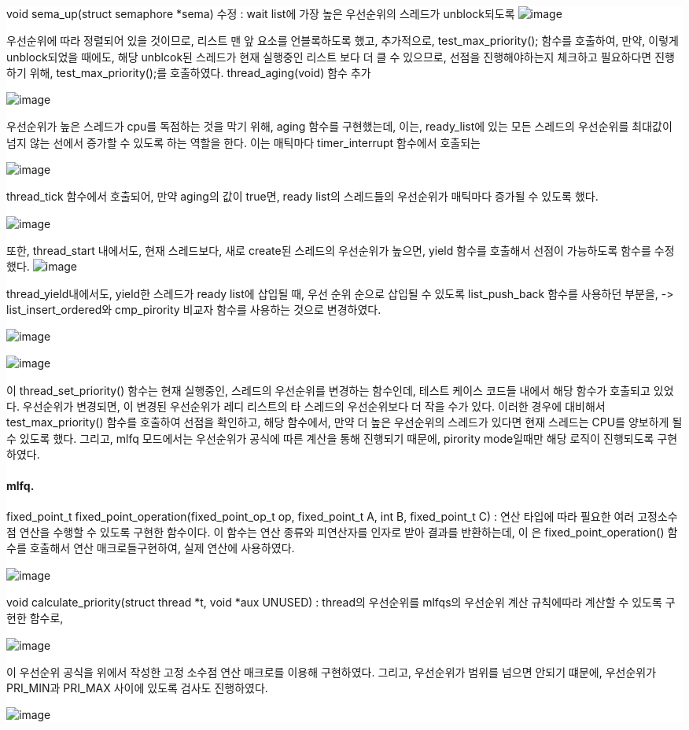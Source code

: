 void sema_up(struct semaphore *sema) 수정 : wait list에 가장 높은 우선순위의 스레드가 unblock되도록
![image](https://github.com/user-attachments/assets/bad0cbd3-3621-475f-b1a5-f6e62533dd90)


우선순위에 따라 정렬되어 있을 것이므로, 리스트 맨 앞 요소를 언블록하도록 했고, 추가적으로, test_max_priority(); 함수를 호출하여, 만약, 이렇게 unblock되었을 때에도, 해당 unblcok된 스레드가 현재 실행중인 리스트 보다 더 클 수 있으므로, 선점을 진행해야하는지 체크하고 필요하다면 진행하기 위해,  test_max_priority();를 호출하였다. thread_aging(void) 함수 추가 

![image](https://github.com/user-attachments/assets/12becd22-168e-4d68-84d8-75af846e558c)

우선순위가 높은 스레드가 cpu를 독점하는 것을 막기 위해, aging 함수를 구현했는데, 이는, ready_list에 있는 모든 스레드의 우선순위를 최대값이 넘지 않는 선에서 증가할 수 있도록 하는 역할을 한다. 
이는 매틱마다 timer_interrupt 함수에서 호출되는

![image](https://github.com/user-attachments/assets/76de5d02-7030-458e-af8d-9f28d4e4327b)

 thread_tick 함수에서 호출되어, 만약 aging의 값이 true면, ready list의 스레드들의 우선순위가 매틱마다 증가될 수 있도록 했다. 
 
![image](https://github.com/user-attachments/assets/0c61541d-246b-4fbc-8121-0d3633582197)

또한, thread_start 내에서도, 현재 스레드보다, 새로 create된 스레드의 우선순위가 높으면, yield 함수를 호출해서 선점이 가능하도록 함수를 수정했다. 
![image](https://github.com/user-attachments/assets/d510e5ff-d39c-40ab-84dd-066181fa807f)

thread_yield내에서도, yield한 스레드가 ready list에 삽입될 때, 우선 순위 순으로 삽입될 수 있도록 list_push_back 함수를 사용하던 부분을, -> list_insert_ordered와 cmp_pirority 비교자 함수를 사용하는 것으로 변경하였다. 

![image](https://github.com/user-attachments/assets/c5745330-64ef-4d9f-8b03-2d669498be4e)


![image](https://github.com/user-attachments/assets/cbae2bcc-1fb8-4ed8-a91a-26ae6036ef4e)

이 thread_set_priority() 함수는 현재 실행중인, 스레드의 우선순위를 변경하는 함수인데, 테스트 케이스 코드들 내에서 해당 함수가 호출되고 있었다. 우선순위가 변경되면, 이 변경된 우선순위가 레디 리스트의 타 스레드의 우선순위보다 더 작을 수가 있다. 이러한 경우에 대비해서 test_max_priority() 함수를 호출하여 선점을 확인하고, 해당 함수에서,  만약 더 높은 우선순위의 스레드가 있다면 현재 스레드는 CPU를 양보하게 될 수 있도록 했다. 그리고, mlfq 모드에서는 우선순위가 공식에 따른 계산을 통해 진행되기 때문에, pirority mode일때만 해당 로직이 진행되도록 구현하였다. 

#### mlfq. 
fixed_point_t fixed_point_operation(fixed_point_op_t op, fixed_point_t A, int B, fixed_point_t C)  : 연산 타입에 따라 필요한 여러 고정소수점 연산을 수행할 수 있도록 구현한 함수이다. 이 함수는 연산 종류와 피연산자를 인자로 받아 결과를 반환하는데,  이 은 fixed_point_operation() 함수를 호출해서  연산 매크로들구현하여, 실제 연산에 사용하였다. 

![image](https://github.com/user-attachments/assets/135cab6e-ac67-44ef-96a0-ae90d07e29e5)


void calculate_priority(struct thread *t, void *aux UNUSED) : thread의 우선순위를 mlfqs의 우선순위 계산 규칙에따라 계산할 수 있도록 구현한 함수로, 

![image](https://github.com/user-attachments/assets/72215fd9-2aa5-44d5-9353-3e64c913caec)


이 우선순위 공식을 위에서 작성한 고정 소수점 연산 매크로를 이용해 구현하였다. 그리고, 우선순위가 범위를 넘으면 안되기 떄문에, 우선순위가 PRI_MIN과 PRI_MAX 사이에 있도록 검사도 진행하였다. 

<img width="451" alt="image" src="https://github.com/user-attachments/assets/2128c11e-9ca5-4d4d-97fd-baa6625c00de" />
